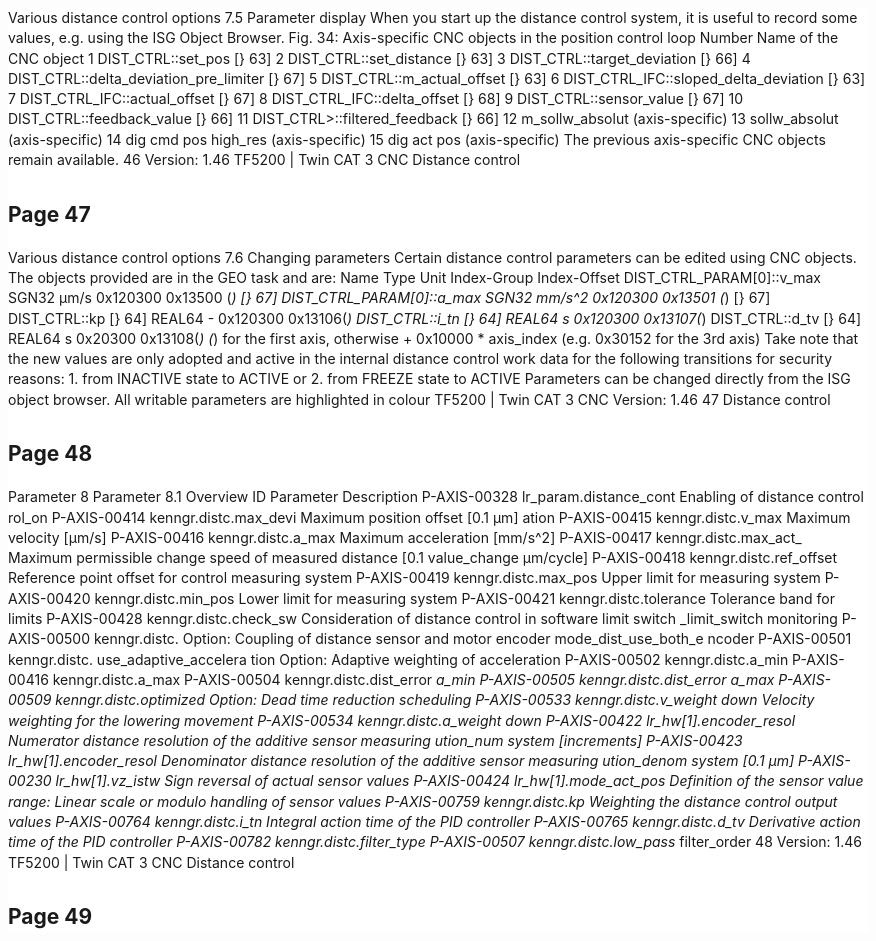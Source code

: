 Various distance control options 7.5 Parameter display When you start up the distance control system, it is useful to record some values, e.g. using the ISG Object Browser. Fig. 34: Axis-specific CNC objects in the position control loop Number Name of the CNC object 1 DIST_CTRL::set_pos [} 63] 2 DIST_CTRL::set_distance [} 63] 3 DIST_CTRL::target_deviation [} 66] 4 DIST_CTRL::delta_deviation_pre_limiter [} 67] 5 DIST_CTRL::m_actual_offset [} 63] 6 DIST_CTRL_IFC::sloped_delta_deviation [} 63] 7 DIST_CTRL_IFC::actual_offset [} 67] 8 DIST_CTRL_IFC::delta_offset [} 68] 9 DIST_CTRL::sensor_value [} 67] 10 DIST_CTRL::feedback_value [} 66] 11 DIST_CTRL>::filtered_feedback [} 66] 12 m_sollw_absolut (axis-specific) 13 sollw_absolut (axis-specific) 14 dig cmd pos high_res (axis-specific) 15 dig act pos (axis-specific) The previous axis-specific CNC objects remain available. 46 Version: 1.46 TF5200 | Twin CAT 3 CNC Distance control
## Page 47

Various distance control options 7.6 Changing parameters Certain distance control parameters can be edited using CNC objects. The objects provided are in the GEO task and are: Name Type Unit Index-Group Index-Offset DIST_CTRL_PARAM[0]::v_max SGN32 µm/s 0x120300 0x13500 (*) [} 67] DIST_CTRL_PARAM[0]::a_max SGN32 mm/s^2 0x120300 0x13501 (*) [} 67] DIST_CTRL::kp [} 64] REAL64 - 0x120300 0x13106(*) DIST_CTRL::i_tn [} 64] REAL64 s 0x120300 0x13107(*) DIST_CTRL::d_tv [} 64] REAL64 s 0x20300 0x13108(*) (*) for the first axis, otherwise + 0x10000 * axis_index (e.g. 0x30152 for the 3rd axis) Take note that the new values are only adopted and active in the internal distance control work data for the following transitions for security reasons: 1. from INACTIVE state to ACTIVE or 2. from FREEZE state to ACTIVE Parameters can be changed directly from the ISG object browser. All writable parameters are highlighted in colour TF5200 | Twin CAT 3 CNC Version: 1.46 47 Distance control
## Page 48

Parameter 8 Parameter 8.1 Overview ID Parameter Description P-AXIS-00328 lr_param.distance_cont Enabling of distance control rol_on P-AXIS-00414 kenngr.distc.max_devi Maximum position offset [0.1 µm] ation P-AXIS-00415 kenngr.distc.v_max Maximum velocity [µm/s] P-AXIS-00416 kenngr.distc.a_max Maximum acceleration [mm/s^2] P-AXIS-00417 kenngr.distc.max_act_ Maximum permissible change speed of measured distance [0.1 value_change µm/cycle] P-AXIS-00418 kenngr.distc.ref_offset Reference point offset for control measuring system P-AXIS-00419 kenngr.distc.max_pos Upper limit for measuring system P-AXIS-00420 kenngr.distc.min_pos Lower limit for measuring system P-AXIS-00421 kenngr.distc.tolerance Tolerance band for limits P-AXIS-00428 kenngr.distc.check_sw Consideration of distance control in software limit switch _limit_switch monitoring P-AXIS-00500 kenngr.distc. Option: Coupling of distance sensor and motor encoder mode_dist_use_both_e ncoder P-AXIS-00501 kenngr.distc. use_adaptive_accelera tion Option: Adaptive weighting of acceleration P-AXIS-00502 kenngr.distc.a_min P-AXIS-00416 kenngr.distc.a_max P-AXIS-00504 kenngr.distc.dist_error _a_min P-AXIS-00505 kenngr.distc.dist_error _a_max P-AXIS-00509 kenngr.distc.optimized Option: Dead time reduction _scheduling P-AXIS-00533 kenngr.distc.v_weight_ down Velocity weighting for the lowering movement P-AXIS-00534 kenngr.distc.a_weight_ down P-AXIS-00422 lr_hw[1].encoder_resol Numerator distance resolution of the additive sensor measuring ution_num system [increments] P-AXIS-00423 lr_hw[1].encoder_resol Denominator distance resolution of the additive sensor measuring ution_denom system [0.1 µm] P-AXIS-00230 lr_hw[1].vz_istw Sign reversal of actual sensor values P-AXIS-00424 lr_hw[1].mode_act_pos Definition of the sensor value range: Linear scale or modulo handling of sensor values P-AXIS-00759 kenngr.distc.kp Weighting the distance control output values P-AXIS-00764 kenngr.distc.i_tn Integral action time of the PID controller P-AXIS-00765 kenngr.distc.d_tv Derivative action time of the PID controller P-AXIS-00782 kenngr.distc.filter_type P-AXIS-00507 kenngr.distc.low_pass_ filter_order 48 Version: 1.46 TF5200 | Twin CAT 3 CNC Distance control
## Page 49

